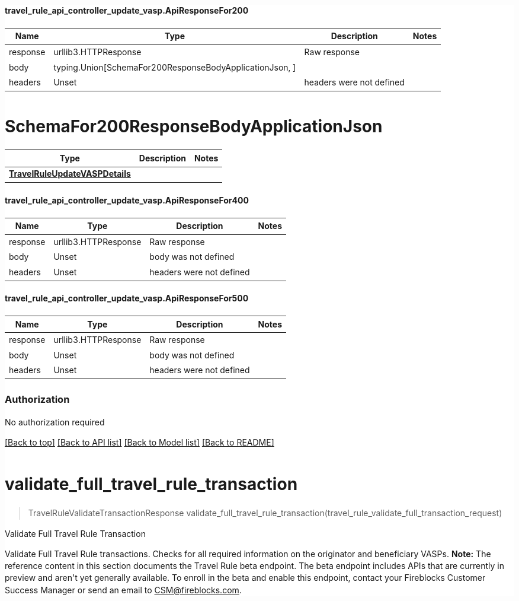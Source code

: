 #### travel_rule_api_controller_update_vasp.ApiResponseFor200
Name | Type | Description  | Notes
------------- | ------------- | ------------- | -------------
response | urllib3.HTTPResponse | Raw response |
body | typing.Union[SchemaFor200ResponseBodyApplicationJson, ] |  |
headers | Unset | headers were not defined |

# SchemaFor200ResponseBodyApplicationJson
Type | Description  | Notes
------------- | ------------- | -------------
[**TravelRuleUpdateVASPDetails**](../../models/TravelRuleUpdateVASPDetails.md) |  | 


#### travel_rule_api_controller_update_vasp.ApiResponseFor400
Name | Type | Description  | Notes
------------- | ------------- | ------------- | -------------
response | urllib3.HTTPResponse | Raw response |
body | Unset | body was not defined |
headers | Unset | headers were not defined |

#### travel_rule_api_controller_update_vasp.ApiResponseFor500
Name | Type | Description  | Notes
------------- | ------------- | ------------- | -------------
response | urllib3.HTTPResponse | Raw response |
body | Unset | body was not defined |
headers | Unset | headers were not defined |

### Authorization

No authorization required

[[Back to top]](#__pageTop) [[Back to API list]](../../../README.md#documentation-for-api-endpoints) [[Back to Model list]](../../../README.md#documentation-for-models) [[Back to README]](../../../README.md)

# **validate_full_travel_rule_transaction**
<a id="validate_full_travel_rule_transaction"></a>
> TravelRuleValidateTransactionResponse validate_full_travel_rule_transaction(travel_rule_validate_full_transaction_request)

Validate Full Travel Rule Transaction

Validate Full Travel Rule transactions.  Checks for all required information on the originator and beneficiary VASPs.  **Note:** The reference content in this section documents the Travel Rule beta endpoint. The beta endpoint includes APIs that are currently in preview and aren't yet generally available.  To enroll in the beta and enable this endpoint, contact your Fireblocks Customer Success Manager or send an email to [CSM@fireblocks.com](mailto:CSM@fireblocks.com).
